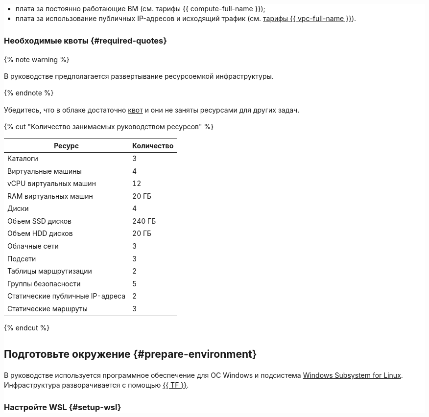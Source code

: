 * плата за постоянно работающие ВМ (см. [тарифы {{ compute-full-name }}](../../compute/pricing.md));
* плата за использование публичных IP-адресов и исходящий трафик (см. [тарифы {{ vpc-full-name }}](../../vpc/pricing.md)).


### Необходимые квоты {#required-quotes}

{% note warning %}

В руководстве предполагается развертывание ресурсоемкой инфраструктуры.

{% endnote %}

Убедитесь, что в облаке достаточно [квот](../../overview/concepts/quotas-limits.md) и они не заняты ресурсами для других задач.

{% cut "Количество занимаемых руководством ресурсов" %}

| Ресурс | Количество |
| ----------- | ----------- |
| Каталоги | 3 |
| Виртуальные машины | 4 |
| vCPU виртуальных машин | 12 |
| RAM виртуальных машин | 20 ГБ |
| Диски | 4 |
| Объем SSD дисков | 240 ГБ |
| Объем HDD дисков | 20 ГБ |
| Облачные сети | 3 |
| Подсети | 3 |
| Таблицы маршрутизации | 2 |
| Группы безопасности | 5 |
| Статические публичные IP-адреса | 2 |
| Статические маршруты | 3 |

{% endcut %}

## Подготовьте окружение {#prepare-environment}

В руководстве используется программное обеспечение для ОС Windows и подсистема [Windows Subsystem for Linux](https://ru.wikipedia.org/wiki/Windows_Subsystem_for_Linux).
Инфраструктура разворачивается с помощью [{{ TF }}](https://www.terraform.io/). 

### Настройте WSL {#setup-wsl}
